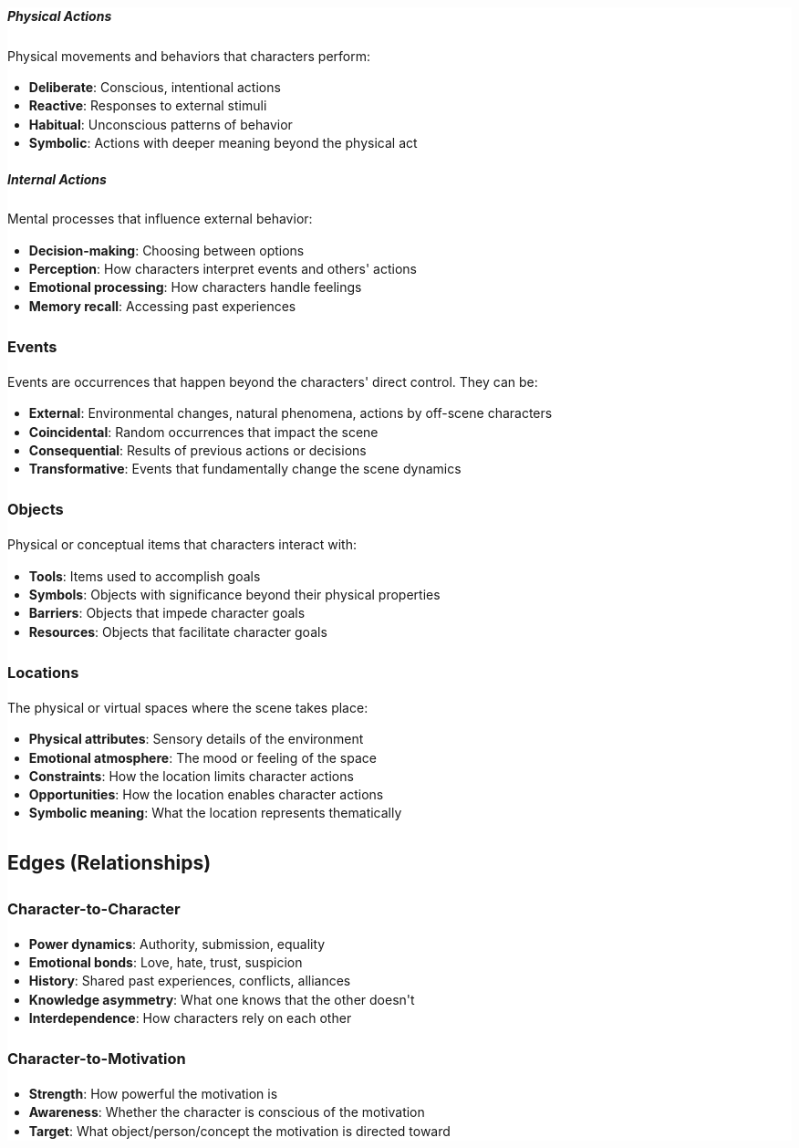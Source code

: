 ##### Physical Actions
Physical movements and behaviors that characters perform:
- **Deliberate**: Conscious, intentional actions
- **Reactive**: Responses to external stimuli
- **Habitual**: Unconscious patterns of behavior
- **Symbolic**: Actions with deeper meaning beyond the physical act

##### Internal Actions
Mental processes that influence external behavior:
- **Decision-making**: Choosing between options
- **Perception**: How characters interpret events and others' actions
- **Emotional processing**: How characters handle feelings
- **Memory recall**: Accessing past experiences

### Events
Events are occurrences that happen beyond the characters' direct control. They can be:
- **External**: Environmental changes, natural phenomena, actions by off-scene characters
- **Coincidental**: Random occurrences that impact the scene
- **Consequential**: Results of previous actions or decisions
- **Transformative**: Events that fundamentally change the scene dynamics

### Objects
Physical or conceptual items that characters interact with:
- **Tools**: Items used to accomplish goals
- **Symbols**: Objects with significance beyond their physical properties
- **Barriers**: Objects that impede character goals
- **Resources**: Objects that facilitate character goals

### Locations
The physical or virtual spaces where the scene takes place:
- **Physical attributes**: Sensory details of the environment
- **Emotional atmosphere**: The mood or feeling of the space
- **Constraints**: How the location limits character actions
- **Opportunities**: How the location enables character actions
- **Symbolic meaning**: What the location represents thematically

## Edges (Relationships)

### Character-to-Character
- **Power dynamics**: Authority, submission, equality
- **Emotional bonds**: Love, hate, trust, suspicion
- **History**: Shared past experiences, conflicts, alliances
- **Knowledge asymmetry**: What one knows that the other doesn't
- **Interdependence**: How characters rely on each other

### Character-to-Motivation
- **Strength**: How powerful the motivation is
- **Awareness**: Whether the character is conscious of the motivation
- **Target**: What object/person/concept the motivation is directed toward
